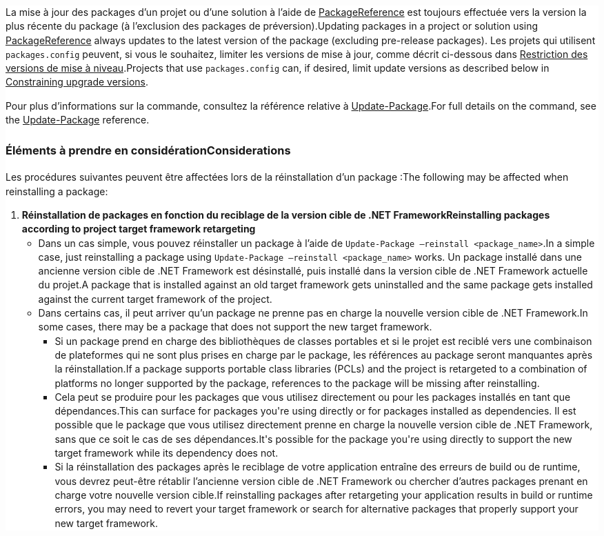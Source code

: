 <span data-ttu-id="0d874-155">La mise à jour des packages d’un projet ou d’une solution à l’aide de [PackageReference](../Consume-Packages/Package-References-in-Project-Files.md) est toujours effectuée vers la version la plus récente du package (à l’exclusion des packages de préversion).</span><span class="sxs-lookup"><span data-stu-id="0d874-155">Updating packages in a project or solution using [PackageReference](../Consume-Packages/Package-References-in-Project-Files.md) always updates to the latest version of the package (excluding pre-release packages).</span></span> <span data-ttu-id="0d874-156">Les projets qui utilisent `packages.config` peuvent, si vous le souhaitez, limiter les versions de mise à jour, comme décrit ci-dessous dans [Restriction des versions de mise à niveau](#constraining-upgrade-versions).</span><span class="sxs-lookup"><span data-stu-id="0d874-156">Projects that use `packages.config` can, if desired, limit update versions as described below in [Constraining upgrade versions](#constraining-upgrade-versions).</span></span>

<span data-ttu-id="0d874-157">Pour plus d’informations sur la commande, consultez la référence relative à [Update-Package](../Tools/ps-ref-update-package.md).</span><span class="sxs-lookup"><span data-stu-id="0d874-157">For full details on the command, see the [Update-Package](../Tools/ps-ref-update-package.md) reference.</span></span>

### <a name="considerations"></a><span data-ttu-id="0d874-158">Éléments à prendre en considération</span><span class="sxs-lookup"><span data-stu-id="0d874-158">Considerations</span></span>

<span data-ttu-id="0d874-159">Les procédures suivantes peuvent être affectées lors de la réinstallation d’un package :</span><span class="sxs-lookup"><span data-stu-id="0d874-159">The following may be affected when reinstalling a package:</span></span>

1. <span data-ttu-id="0d874-160">**Réinstallation de packages en fonction du reciblage de la version cible de .NET Framework**</span><span class="sxs-lookup"><span data-stu-id="0d874-160">**Reinstalling packages according to project target framework retargeting**</span></span>
    - <span data-ttu-id="0d874-161">Dans un cas simple, vous pouvez réinstaller un package à l’aide de `Update-Package –reinstall <package_name>`.</span><span class="sxs-lookup"><span data-stu-id="0d874-161">In a simple case, just reinstalling a package using `Update-Package –reinstall <package_name>` works.</span></span> <span data-ttu-id="0d874-162">Un package installé dans une ancienne version cible de .NET Framework est désinstallé, puis installé dans la version cible de .NET Framework actuelle du projet.</span><span class="sxs-lookup"><span data-stu-id="0d874-162">A package that is installed against an old target framework gets uninstalled and the same package gets installed against the current target framework of the project.</span></span>
    - <span data-ttu-id="0d874-163">Dans certains cas, il peut arriver qu’un package ne prenne pas en charge la nouvelle version cible de .NET Framework.</span><span class="sxs-lookup"><span data-stu-id="0d874-163">In some cases, there may be a package that does not support the new target framework.</span></span>
        - <span data-ttu-id="0d874-164">Si un package prend en charge des bibliothèques de classes portables et si le projet est reciblé vers une combinaison de plateformes qui ne sont plus prises en charge par le package, les références au package seront manquantes après la réinstallation.</span><span class="sxs-lookup"><span data-stu-id="0d874-164">If a package supports portable class libraries (PCLs) and the project is retargeted to a combination of platforms no longer supported by the package, references to the package will be missing after reinstalling.</span></span>
        - <span data-ttu-id="0d874-165">Cela peut se produire pour les packages que vous utilisez directement ou pour les packages installés en tant que dépendances.</span><span class="sxs-lookup"><span data-stu-id="0d874-165">This can surface for packages you're using directly or for packages installed as dependencies.</span></span> <span data-ttu-id="0d874-166">Il est possible que le package que vous utilisez directement prenne en charge la nouvelle version cible de .NET Framework, sans que ce soit le cas de ses dépendances.</span><span class="sxs-lookup"><span data-stu-id="0d874-166">It's possible for the package you're using directly to support the new target framework while its dependency does not.</span></span>
        - <span data-ttu-id="0d874-167">Si la réinstallation des packages après le reciblage de votre application entraîne des erreurs de build ou de runtime, vous devrez peut-être rétablir l’ancienne version cible de .NET Framework ou chercher d’autres packages prenant en charge votre nouvelle version cible.</span><span class="sxs-lookup"><span data-stu-id="0d874-167">If reinstalling packages after retargeting your application results in build or runtime errors, you may need to revert your target framework or search for alternative packages that properly support your new target framework.</span></span>
